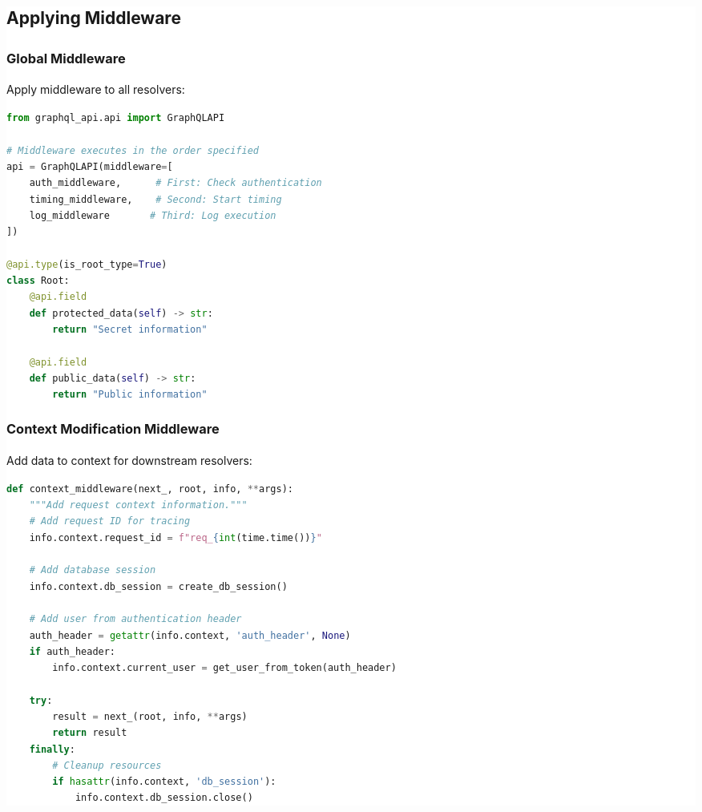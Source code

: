 ## Applying Middleware

### Global Middleware

Apply middleware to all resolvers:

```python
from graphql_api.api import GraphQLAPI

# Middleware executes in the order specified
api = GraphQLAPI(middleware=[
    auth_middleware,      # First: Check authentication
    timing_middleware,    # Second: Start timing
    log_middleware       # Third: Log execution
])

@api.type(is_root_type=True)
class Root:
    @api.field
    def protected_data(self) -> str:
        return "Secret information"

    @api.field
    def public_data(self) -> str:
        return "Public information"
```

### Context Modification Middleware

Add data to context for downstream resolvers:

```python
def context_middleware(next_, root, info, **args):
    """Add request context information."""
    # Add request ID for tracing
    info.context.request_id = f"req_{int(time.time())}"

    # Add database session
    info.context.db_session = create_db_session()

    # Add user from authentication header
    auth_header = getattr(info.context, 'auth_header', None)
    if auth_header:
        info.context.current_user = get_user_from_token(auth_header)

    try:
        result = next_(root, info, **args)
        return result
    finally:
        # Cleanup resources
        if hasattr(info.context, 'db_session'):
            info.context.db_session.close()
```
